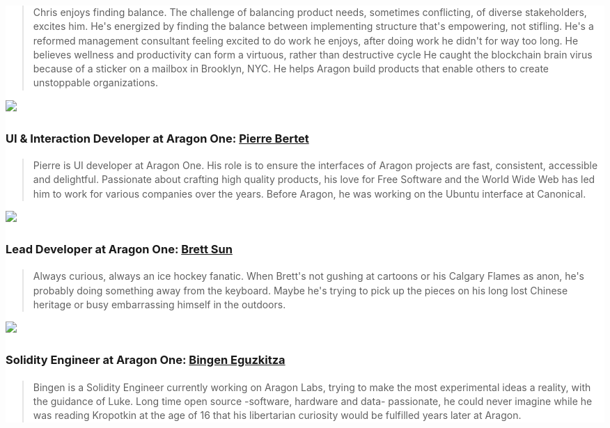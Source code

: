 > Chris enjoys finding balance. The challenge of balancing product needs, sometimes conflicting, of diverse stakeholders, excites him. He's energized by finding the balance between implementing structure that's empowering, not stifling. He's a reformed management consultant feeling excited to do work he enjoys, after doing work he didn't for way too long. He believes wellness and productivity can form a virtuous, rather than destructive cycle He caught the blockchain brain virus because of a sticker on a mailbox in Brooklyn, NYC. He helps Aragon build products that enable others to create unstoppable organizations.

<img src="../../images/team_members/Pierre_256.png" style="width:192px">

### **UI & Interaction Developer at Aragon One**: [Pierre Bertet](https://twitter.com/bpierre)

> Pierre is UI developer at Aragon One. His role is to ensure the interfaces of Aragon projects are fast, consistent, accessible and delightful. Passionate about crafting high quality products, his love for Free Software and the World Wide Web has led him to work for various companies over the years. Before Aragon, he was working on the Ubuntu interface at Canonical.

<img src="../../images/team_members/Brett_256.png" style="width:192px">

### **Lead Developer at Aragon One**: [Brett Sun](https://twitter.com/sohkai)

> Always curious, always an ice hockey fanatic. When Brett's not gushing at cartoons or his Calgary Flames as anon, he's probably doing something away from the keyboard. Maybe he's trying to pick up the pieces on his long lost Chinese heritage or busy embarrassing himself in the outdoors.

<img src="../../images/team_members/Bingen_256.png" style="width:192px">

### **Solidity Engineer at Aragon One**: [Bingen Eguzkitza](https://twitter.com/bingentxu)

> Bingen is a Solidity Engineer currently working on Aragon Labs, trying to make the most experimental ideas a reality, with the guidance of Luke. Long time open source -software, hardware and data- passionate, he could never imagine while he was reading Kropotkin at the age of 16 that his libertarian curiosity would be fulfilled years later at Aragon.
